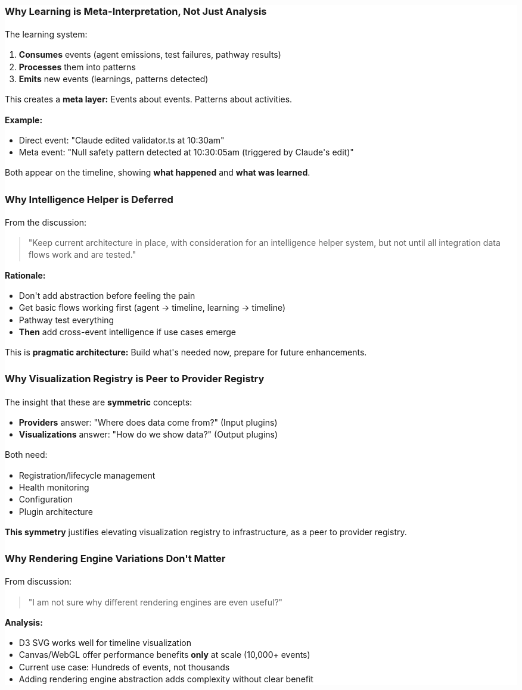 ### Why Learning is Meta-Interpretation, Not Just Analysis

The learning system:
1. **Consumes** events (agent emissions, test failures, pathway results)
2. **Processes** them into patterns
3. **Emits** new events (learnings, patterns detected)

This creates a **meta layer:** Events about events. Patterns about activities.

**Example:**
- Direct event: "Claude edited validator.ts at 10:30am"
- Meta event: "Null safety pattern detected at 10:30:05am (triggered by Claude's edit)"

Both appear on the timeline, showing **what happened** and **what was learned**.

### Why Intelligence Helper is Deferred

From the discussion:
> "Keep current architecture in place, with consideration for an intelligence helper system, but not until all integration data flows work and are tested."

**Rationale:**
- Don't add abstraction before feeling the pain
- Get basic flows working first (agent → timeline, learning → timeline)
- Pathway test everything
- **Then** add cross-event intelligence if use cases emerge

This is **pragmatic architecture:** Build what's needed now, prepare for future enhancements.

### Why Visualization Registry is Peer to Provider Registry

The insight that these are **symmetric** concepts:
- **Providers** answer: "Where does data come from?" (Input plugins)
- **Visualizations** answer: "How do we show data?" (Output plugins)

Both need:
- Registration/lifecycle management
- Health monitoring
- Configuration
- Plugin architecture

**This symmetry** justifies elevating visualization registry to infrastructure, as a peer to provider registry.

### Why Rendering Engine Variations Don't Matter

From discussion:
> "I am not sure why different rendering engines are even useful?"

**Analysis:**
- D3 SVG works well for timeline visualization
- Canvas/WebGL offer performance benefits **only** at scale (10,000+ events)
- Current use case: Hundreds of events, not thousands
- Adding rendering engine abstraction adds complexity without clear benefit
